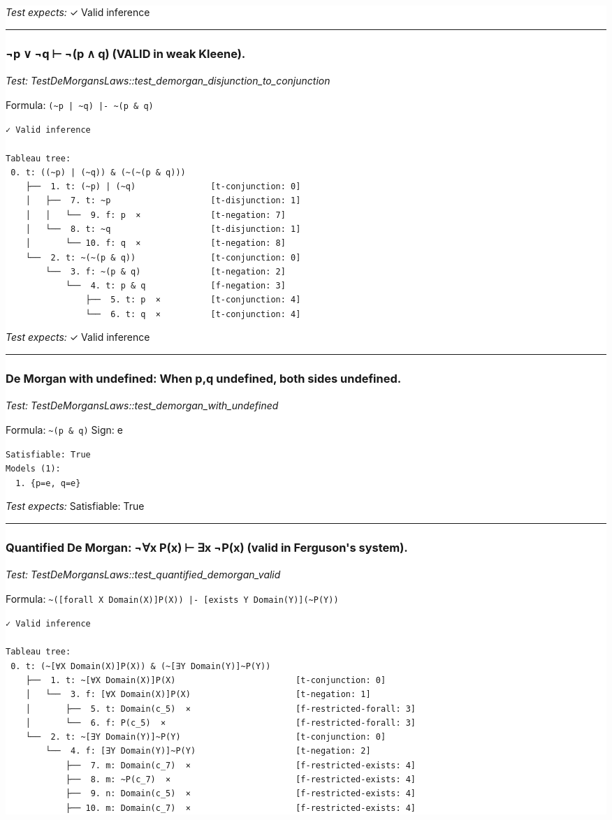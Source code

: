 *Test expects:* ✓ Valid inference

---

### ¬p ∨ ¬q ⊢ ¬(p ∧ q) (VALID in weak Kleene).
*Test: TestDeMorgansLaws::test_demorgan_disjunction_to_conjunction*

Formula: `(~p | ~q) |- ~(p & q)`

```
✓ Valid inference

Tableau tree:
 0. t: ((~p) | (~q)) & (~(~(p & q)))
    ├──  1. t: (~p) | (~q)               [t-conjunction: 0]
    │   ├──  7. t: ~p                    [t-disjunction: 1]
    │   │   └──  9. f: p  ×              [t-negation: 7]
    │   └──  8. t: ~q                    [t-disjunction: 1]
    │       └── 10. f: q  ×              [t-negation: 8]
    └──  2. t: ~(~(p & q))               [t-conjunction: 0]
        └──  3. f: ~(p & q)              [t-negation: 2]
            └──  4. t: p & q             [f-negation: 3]
                ├──  5. t: p  ×          [t-conjunction: 4]
                └──  6. t: q  ×          [t-conjunction: 4]
```

*Test expects:* ✓ Valid inference

---

### De Morgan with undefined: When p,q undefined, both sides undefined.
*Test: TestDeMorgansLaws::test_demorgan_with_undefined*

Formula: `~(p & q)`
Sign: e

```
Satisfiable: True
Models (1):
  1. {p=e, q=e}
```

*Test expects:* Satisfiable: True

---

### Quantified De Morgan: ¬∀x P(x) ⊢ ∃x ¬P(x) (valid in Ferguson's system).
*Test: TestDeMorgansLaws::test_quantified_demorgan_valid*

Formula: `~([forall X Domain(X)]P(X)) |- [exists Y Domain(Y)](~P(Y))`

```
✓ Valid inference

Tableau tree:
 0. t: (~[∀X Domain(X)]P(X)) & (~[∃Y Domain(Y)]~P(Y))
    ├──  1. t: ~[∀X Domain(X)]P(X)                        [t-conjunction: 0]
    │   └──  3. f: [∀X Domain(X)]P(X)                     [t-negation: 1]
    │       ├──  5. t: Domain(c_5)  ×                     [f-restricted-forall: 3]
    │       └──  6. f: P(c_5)  ×                          [f-restricted-forall: 3]
    └──  2. t: ~[∃Y Domain(Y)]~P(Y)                       [t-conjunction: 0]
        └──  4. f: [∃Y Domain(Y)]~P(Y)                    [t-negation: 2]
            ├──  7. m: Domain(c_7)  ×                     [f-restricted-exists: 4]
            ├──  8. m: ~P(c_7)  ×                         [f-restricted-exists: 4]
            ├──  9. n: Domain(c_5)  ×                     [f-restricted-exists: 4]
            ├── 10. m: Domain(c_7)  ×                     [f-restricted-exists: 4]
```